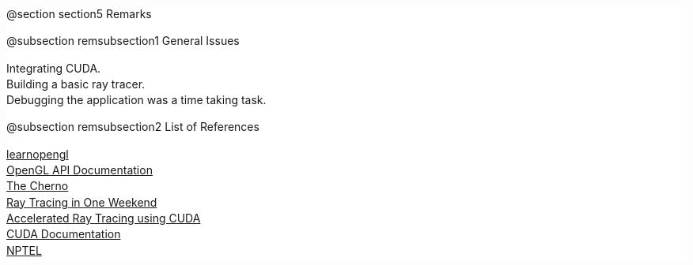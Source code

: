 
@section section5 Remarks


@subsection remsubsection1 General Issues

Integrating CUDA.<br>
Building a basic ray tracer.<br>
Debugging the application was a time taking task.<br>

@subsection remsubsection2 List of References

<a href="https://learnopengl.com/">learnopengl</a><br>
<a href="https://docs.gl/">OpenGL API Documentation</a><br>
<a href="https://www.youtube.com/playlist?list=PLlrATfBNZ98foTJPJ_Ev03o2oq3-GGOS2">The Cherno</a><br>
<a href="https://raytracing.github.io/books/RayTracingInOneWeekend.html">Ray Tracing in One Weekend</a><br>
<a href="https://developer.nvidia.com/blog/accelerated-ray-tracing-cuda/">Accelerated Ray Tracing using CUDA</a><br>
<a href="http://www.icl.utk.edu/~mgates3/docs/cuda.html">CUDA Documentation</a><br>
<a href="https://nptel.ac.in/courses/106/106/106106138/">NPTEL</a><br>

